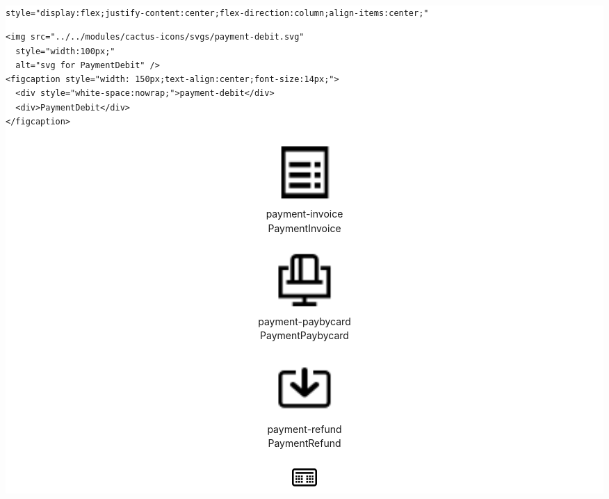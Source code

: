     style="display:flex;justify-content:center;flex-direction:column;align-items:center;"
  >
    <img src="../../modules/cactus-icons/svgs/payment-debit.svg"
      style="width:100px;"
      alt="svg for PaymentDebit" />
    <figcaption style="width: 150px;text-align:center;font-size:14px;">
      <div style="white-space:nowrap;">payment-debit</div>
      <div>PaymentDebit</div>
    </figcaption>
  </figure>
  <figure
    style="display:flex;justify-content:center;flex-direction:column;align-items:center;"
  >
    <img src="../../modules/cactus-icons/svgs/payment-invoice.svg"
      style="width:100px;"
      alt="svg for PaymentInvoice" />
    <figcaption style="width: 150px;text-align:center;font-size:14px;">
      <div style="white-space:nowrap;">payment-invoice</div>
      <div>PaymentInvoice</div>
    </figcaption>
  </figure>
  <figure
    style="display:flex;justify-content:center;flex-direction:column;align-items:center;"
  >
    <img src="../../modules/cactus-icons/svgs/payment-paybycard.svg"
      style="width:100px;"
      alt="svg for PaymentPaybycard" />
    <figcaption style="width: 150px;text-align:center;font-size:14px;">
      <div style="white-space:nowrap;">payment-paybycard</div>
      <div>PaymentPaybycard</div>
    </figcaption>
  </figure>
  <figure
    style="display:flex;justify-content:center;flex-direction:column;align-items:center;"
  >
    <img src="../../modules/cactus-icons/svgs/payment-refund.svg"
      style="width:100px;"
      alt="svg for PaymentRefund" />
    <figcaption style="width: 150px;text-align:center;font-size:14px;">
      <div style="white-space:nowrap;">payment-refund</div>
      <div>PaymentRefund</div>
    </figcaption>
  </figure>
  <figure
    style="display:flex;justify-content:center;flex-direction:column;align-items:center;"
  >
    <img src="../../modules/cactus-icons/svgs/payment-token.svg"